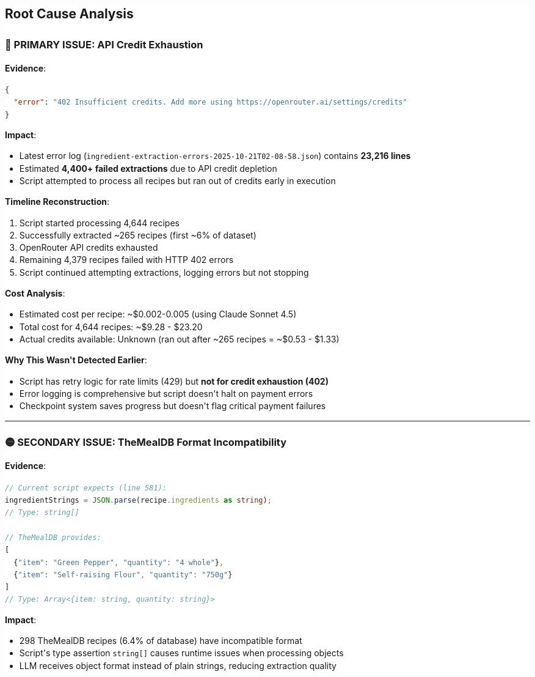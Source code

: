 
## Root Cause Analysis

### 🔴 PRIMARY ISSUE: API Credit Exhaustion

**Evidence**:
```json
{
  "error": "402 Insufficient credits. Add more using https://openrouter.ai/settings/credits"
}
```

**Impact**:
- Latest error log (`ingredient-extraction-errors-2025-10-21T02-08-58.json`) contains **23,216 lines**
- Estimated **4,400+ failed extractions** due to API credit depletion
- Script attempted to process all recipes but ran out of credits early in execution

**Timeline Reconstruction**:
1. Script started processing 4,644 recipes
2. Successfully extracted ~265 recipes (first ~6% of dataset)
3. OpenRouter API credits exhausted
4. Remaining 4,379 recipes failed with HTTP 402 errors
5. Script continued attempting extractions, logging errors but not stopping

**Cost Analysis**:
- Estimated cost per recipe: ~$0.002-0.005 (using Claude Sonnet 4.5)
- Total cost for 4,644 recipes: ~$9.28 - $23.20
- Actual credits available: Unknown (ran out after ~265 recipes = ~$0.53 - $1.33)

**Why This Wasn't Detected Earlier**:
- Script has retry logic for rate limits (429) but **not for credit exhaustion (402)**
- Error logging is comprehensive but script doesn't halt on payment errors
- Checkpoint system saves progress but doesn't flag critical payment failures

---

### 🟡 SECONDARY ISSUE: TheMealDB Format Incompatibility

**Evidence**:
```typescript
// Current script expects (line 581):
ingredientStrings = JSON.parse(recipe.ingredients as string);
// Type: string[]

// TheMealDB provides:
[
  {"item": "Green Pepper", "quantity": "4 whole"},
  {"item": "Self-raising Flour", "quantity": "750g"}
]
// Type: Array<{item: string, quantity: string}>
```

**Impact**:
- 298 TheMealDB recipes (6.4% of database) have incompatible format
- Script's type assertion `string[]` causes runtime issues when processing objects
- LLM receives object format instead of plain strings, reducing extraction quality
